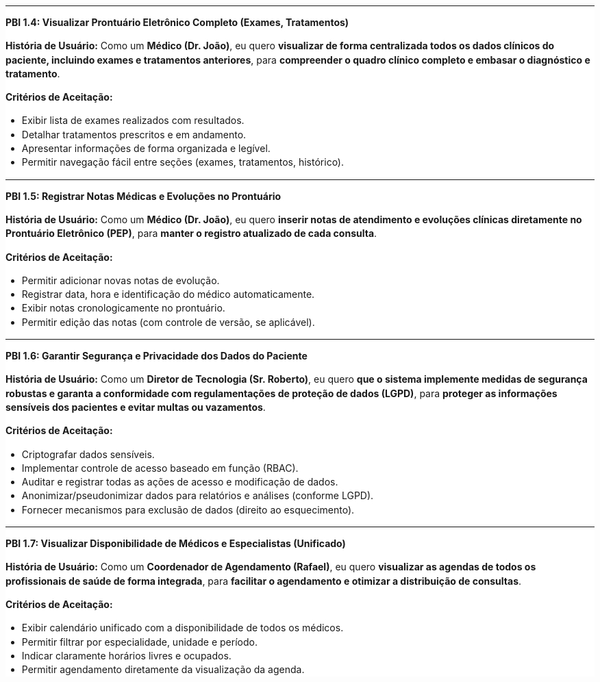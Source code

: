 ----------

**PBI 1.4: Visualizar Prontuário Eletrônico Completo (Exames, Tratamentos)**

**História de Usuário:** Como um **Médico (Dr. João)**, eu quero **visualizar de forma centralizada todos os dados clínicos do paciente, incluindo exames e tratamentos anteriores**, para **compreender o quadro clínico completo e embasar o diagnóstico e tratamento**.

**Critérios de Aceitação:**

-   Exibir lista de exames realizados com resultados.
-   Detalhar tratamentos prescritos e em andamento.
-   Apresentar informações de forma organizada e legível.
-   Permitir navegação fácil entre seções (exames, tratamentos, histórico).

----------

**PBI 1.5: Registrar Notas Médicas e Evoluções no Prontuário**

**História de Usuário:** Como um **Médico (Dr. João)**, eu quero **inserir notas de atendimento e evoluções clínicas diretamente no Prontuário Eletrônico (PEP)**, para **manter o registro atualizado de cada consulta**.

**Critérios de Aceitação:**

-   Permitir adicionar novas notas de evolução.
-   Registrar data, hora e identificação do médico automaticamente.
-   Exibir notas cronologicamente no prontuário.
-   Permitir edição das notas (com controle de versão, se aplicável).

----------

**PBI 1.6: Garantir Segurança e Privacidade dos Dados do Paciente**

**História de Usuário:** Como um **Diretor de Tecnologia (Sr. Roberto)**, eu quero **que o sistema implemente medidas de segurança robustas e garanta a conformidade com regulamentações de proteção de dados (LGPD)**, para **proteger as informações sensíveis dos pacientes e evitar multas ou vazamentos**.

**Critérios de Aceitação:**

-   Criptografar dados sensíveis.
-   Implementar controle de acesso baseado em função (RBAC).
-   Auditar e registrar todas as ações de acesso e modificação de dados.
-   Anonimizar/pseudonimizar dados para relatórios e análises (conforme LGPD).
-   Fornecer mecanismos para exclusão de dados (direito ao esquecimento).

----------

**PBI 1.7: Visualizar Disponibilidade de Médicos e Especialistas (Unificado)**

**História de Usuário:** Como um **Coordenador de Agendamento (Rafael)**, eu quero **visualizar as agendas de todos os profissionais de saúde de forma integrada**, para **facilitar o agendamento e otimizar a distribuição de consultas**.

**Critérios de Aceitação:**

-   Exibir calendário unificado com a disponibilidade de todos os médicos.
-   Permitir filtrar por especialidade, unidade e período.
-   Indicar claramente horários livres e ocupados.
-   Permitir agendamento diretamente da visualização da agenda.
